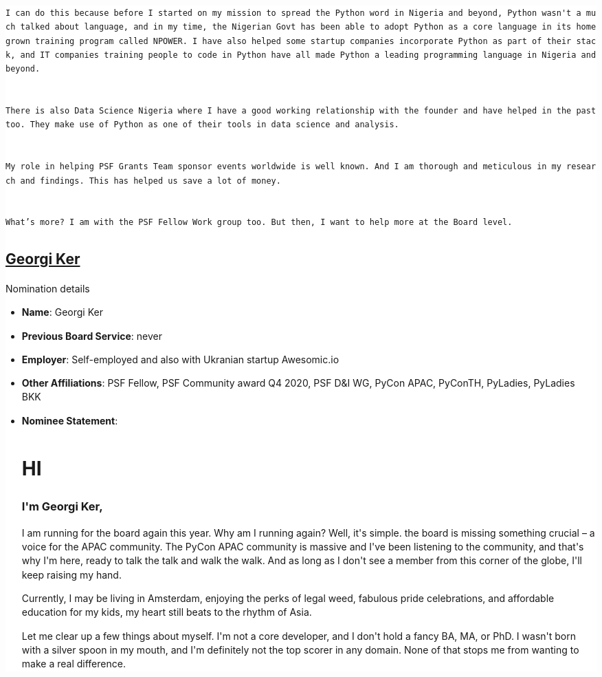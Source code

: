 	
	I can do this because before I started on my mission to spread the Python word in Nigeria and beyond, Python wasn't a much talked about language, and in my time, the Nigerian Govt has been able to adopt Python as a core language in its home grown training program called NPOWER. I have also helped some startup companies incorporate Python as part of their stack, and IT companies training people to code in Python have all made Python a leading programming language in Nigeria and beyond.
	
	
	There is also Data Science Nigeria where I have a good working relationship with the founder and have helped in the past too. They make use of Python as one of their tools in data science and analysis.
	
	
	My role in helping PSF Grants Team sponsor events worldwide is well known. And I am thorough and meticulous in my research and findings. This has helped us save a lot of money.
	
	
	What’s more? I am with the PSF Fellow Work group too. But then, I want to help more at the Board level.




## [Georgi Ker](/nominations/elections/2023-python-software-foundation-board/nominees/georgi-ker/)




 Nomination details
 

* **Name**: Georgi Ker
* **Previous Board Service**: never
* **Employer**: Self\-employed and also with Ukranian startup Awesomic.io
* **Other Affiliations**: PSF Fellow, PSF Community award Q4 2020, PSF D\&I WG, PyCon APAC, PyConTH, PyLadies, PyLadies BKK
* **Nominee Statement**:
	
	# HI
	
	
	### I'm Georgi Ker,
	
	
	I am running for the board again this year. Why am I running again? Well, it's simple. the board is missing something crucial – a voice for the APAC community. The PyCon APAC community is massive and I've been listening to the community, and that's why I'm here, ready to talk the talk and walk the walk.
	And as long as I don't see a member from this corner of the globe, I'll keep raising my hand.
	
	
	Currently, I may be living in Amsterdam, enjoying the perks of legal weed, fabulous pride celebrations, and affordable education for my kids, my heart still beats to the rhythm of Asia. 
	
	
	Let me clear up a few things about myself. I'm not a core developer, and I don't hold a fancy BA, MA, or PhD. I wasn't born with a silver spoon in my mouth, and I'm definitely not the top scorer in any domain. None of that stops me from wanting to make a real difference.
	